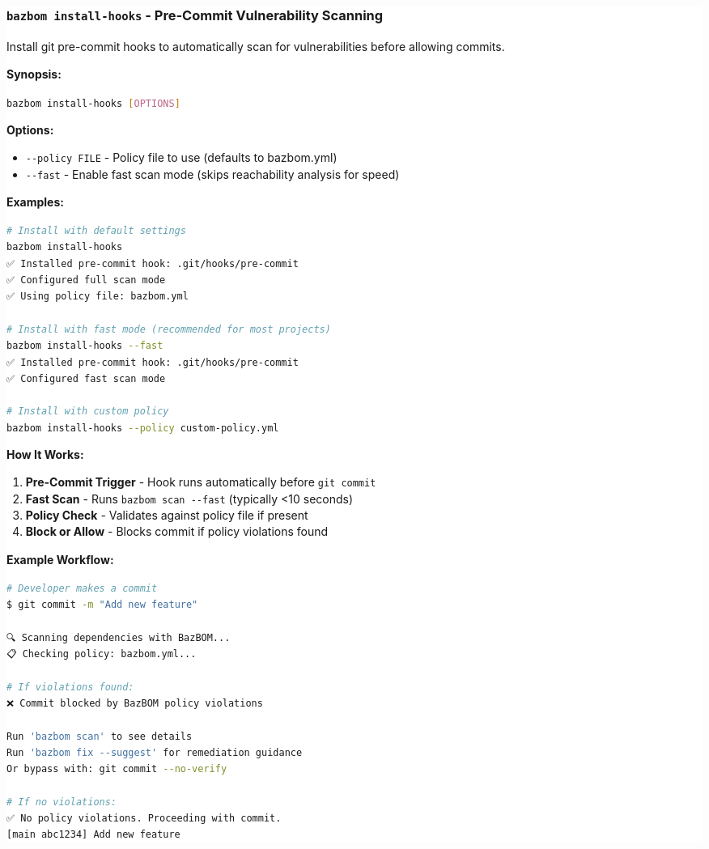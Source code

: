 ### `bazbom install-hooks` - Pre-Commit Vulnerability Scanning

Install git pre-commit hooks to automatically scan for vulnerabilities before allowing commits.

**Synopsis:**
```bash
bazbom install-hooks [OPTIONS]
```

**Options:**
- `--policy FILE` - Policy file to use (defaults to bazbom.yml)
- `--fast` - Enable fast scan mode (skips reachability analysis for speed)

**Examples:**

```bash
# Install with default settings
bazbom install-hooks
✅ Installed pre-commit hook: .git/hooks/pre-commit
✅ Configured full scan mode
✅ Using policy file: bazbom.yml

# Install with fast mode (recommended for most projects)
bazbom install-hooks --fast
✅ Installed pre-commit hook: .git/hooks/pre-commit
✅ Configured fast scan mode

# Install with custom policy
bazbom install-hooks --policy custom-policy.yml
```

**How It Works:**

1. **Pre-Commit Trigger** - Hook runs automatically before `git commit`
2. **Fast Scan** - Runs `bazbom scan --fast` (typically <10 seconds)
3. **Policy Check** - Validates against policy file if present
4. **Block or Allow** - Blocks commit if policy violations found

**Example Workflow:**

```bash
# Developer makes a commit
$ git commit -m "Add new feature"

🔍 Scanning dependencies with BazBOM...
📋 Checking policy: bazbom.yml...

# If violations found:
❌ Commit blocked by BazBOM policy violations

Run 'bazbom scan' to see details
Run 'bazbom fix --suggest' for remediation guidance
Or bypass with: git commit --no-verify

# If no violations:
✅ No policy violations. Proceeding with commit.
[main abc1234] Add new feature
```
